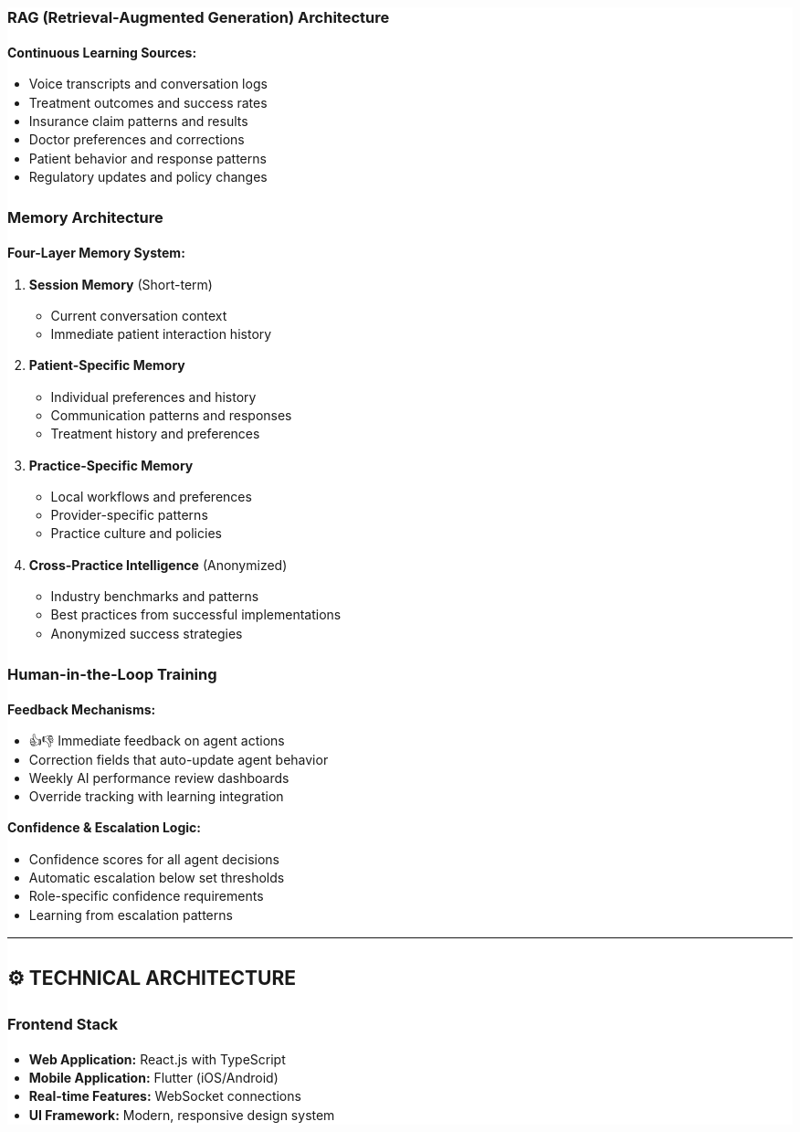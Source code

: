 ### RAG (Retrieval-Augmented Generation) Architecture

**Continuous Learning Sources:**
- Voice transcripts and conversation logs
- Treatment outcomes and success rates
- Insurance claim patterns and results
- Doctor preferences and corrections
- Patient behavior and response patterns
- Regulatory updates and policy changes

### Memory Architecture

**Four-Layer Memory System:**

1. **Session Memory** (Short-term)
   - Current conversation context
   - Immediate patient interaction history

2. **Patient-Specific Memory**
   - Individual preferences and history
   - Communication patterns and responses
   - Treatment history and preferences

3. **Practice-Specific Memory**
   - Local workflows and preferences
   - Provider-specific patterns
   - Practice culture and policies

4. **Cross-Practice Intelligence** (Anonymized)
   - Industry benchmarks and patterns
   - Best practices from successful implementations
   - Anonymized success strategies

### Human-in-the-Loop Training

**Feedback Mechanisms:**
- 👍👎 Immediate feedback on agent actions
- Correction fields that auto-update agent behavior
- Weekly AI performance review dashboards
- Override tracking with learning integration

**Confidence & Escalation Logic:**
- Confidence scores for all agent decisions
- Automatic escalation below set thresholds
- Role-specific confidence requirements
- Learning from escalation patterns

---

## ⚙️ TECHNICAL ARCHITECTURE

### Frontend Stack
- **Web Application:** React.js with TypeScript
- **Mobile Application:** Flutter (iOS/Android)
- **Real-time Features:** WebSocket connections
- **UI Framework:** Modern, responsive design system
